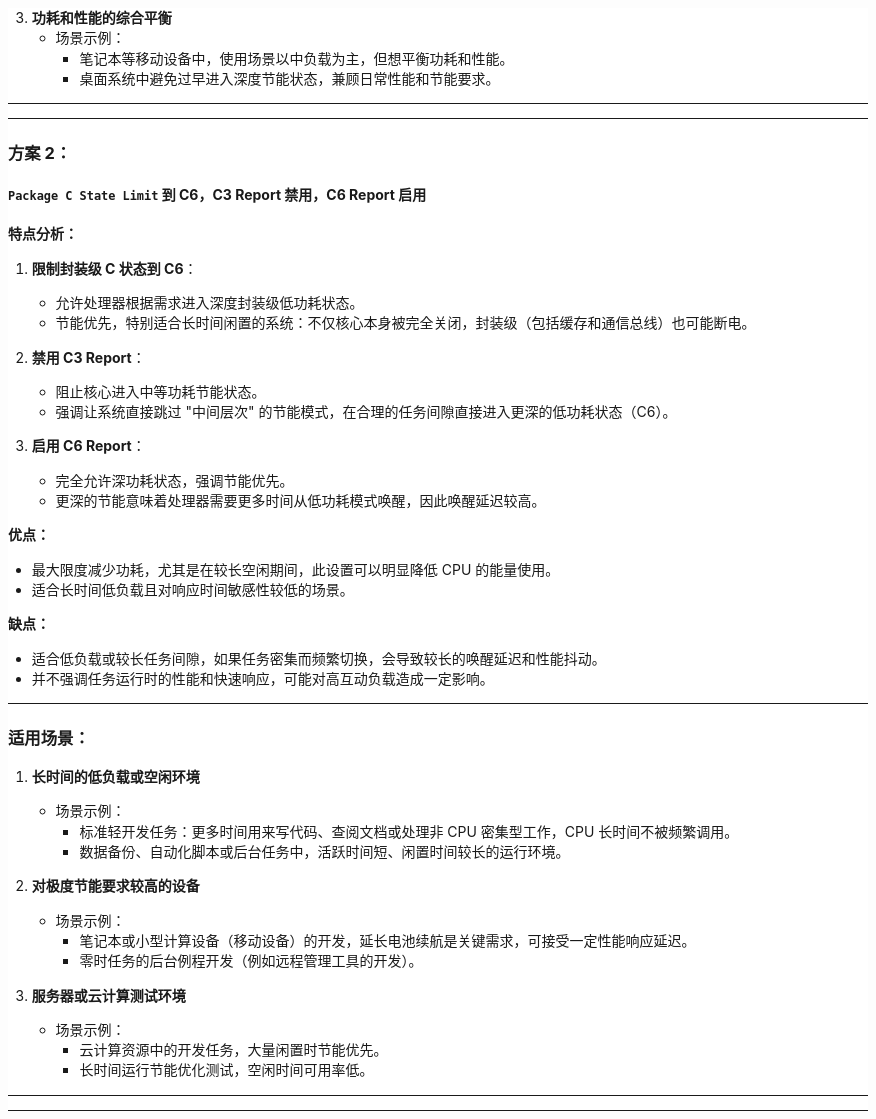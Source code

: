 3. **功耗和性能的综合平衡**
    - 场景示例：
        - 笔记本等移动设备中，使用场景以中负载为主，但想平衡功耗和性能。
        - 桌面系统中避免过早进入深度节能状态，兼顾日常性能和节能要求。

---

---

### **方案 2：**
#### **`Package C State Limit` 到 C6，C3 Report 禁用，C6 Report 启用**

**特点分析：**

1. **限制封装级 C 状态到 C6**：
    - 允许处理器根据需求进入深度封装级低功耗状态。
    - 节能优先，特别适合长时间闲置的系统：不仅核心本身被完全关闭，封装级（包括缓存和通信总线）也可能断电。

2. **禁用 C3 Report**：
    - 阻止核心进入中等功耗节能状态。
    - 强调让系统直接跳过 "中间层次" 的节能模式，在合理的任务间隙直接进入更深的低功耗状态（C6）。

3. **启用 C6 Report**：
    - 完全允许深功耗状态，强调节能优先。
    - 更深的节能意味着处理器需要更多时间从低功耗模式唤醒，因此唤醒延迟较高。

**优点：**
- 最大限度减少功耗，尤其是在较长空闲期间，此设置可以明显降低 CPU 的能量使用。
- 适合长时间低负载且对响应时间敏感性较低的场景。

**缺点：**
- 适合低负载或较长任务间隙，如果任务密集而频繁切换，会导致较长的唤醒延迟和性能抖动。
- 并不强调任务运行时的性能和快速响应，可能对高互动负载造成一定影响。

---

### 适用场景：

1. **长时间的低负载或空闲环境**
    - 场景示例：
        - 标准轻开发任务：更多时间用来写代码、查阅文档或处理非 CPU 密集型工作，CPU 长时间不被频繁调用。
        - 数据备份、自动化脚本或后台任务中，活跃时间短、闲置时间较长的运行环境。

2. **对极度节能要求较高的设备**
    - 场景示例：
        - 笔记本或小型计算设备（移动设备）的开发，延长电池续航是关键需求，可接受一定性能响应延迟。
        - 零时任务的后台例程开发（例如远程管理工具的开发）。

3. **服务器或云计算测试环境**
    - 场景示例：
        - 云计算资源中的开发任务，大量闲置时节能优先。
        - 长时间运行节能优化测试，空闲时间可用率低。

---

---